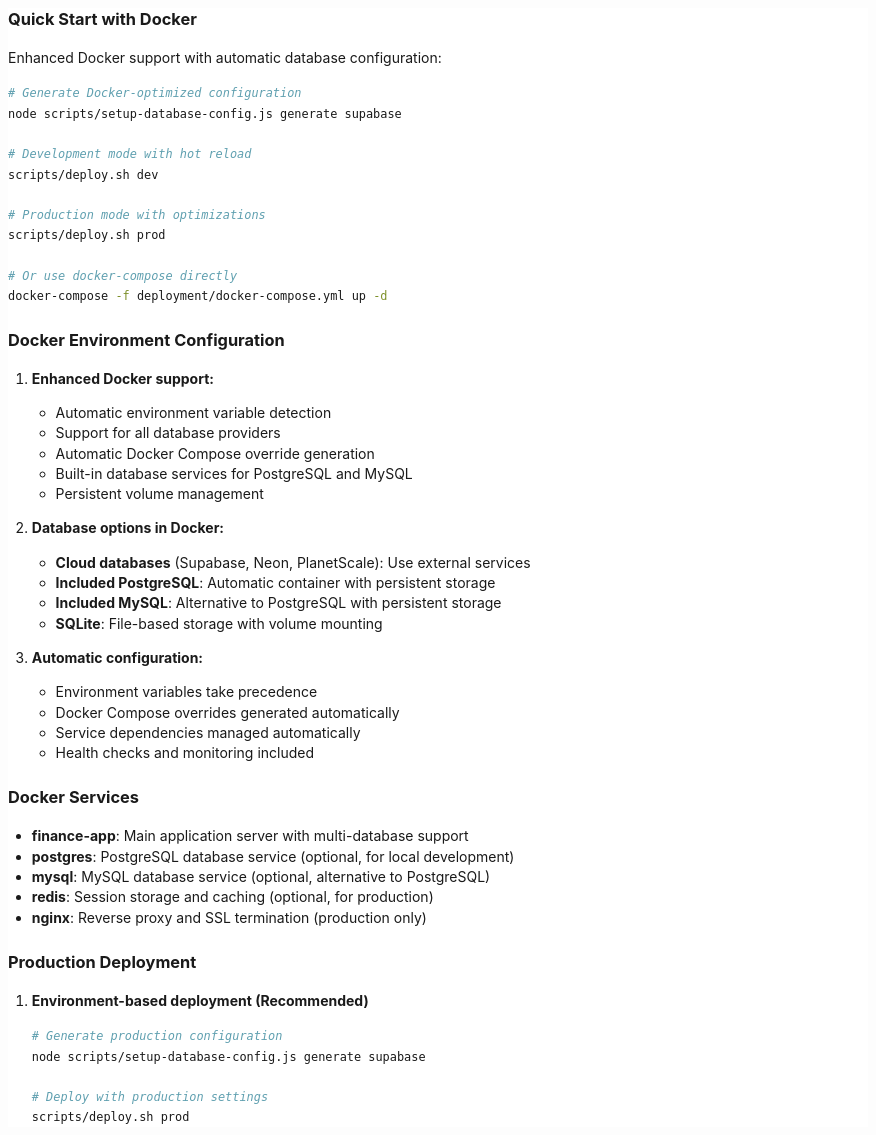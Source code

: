 ### Quick Start with Docker

Enhanced Docker support with automatic database configuration:

```bash
# Generate Docker-optimized configuration
node scripts/setup-database-config.js generate supabase

# Development mode with hot reload
scripts/deploy.sh dev

# Production mode with optimizations
scripts/deploy.sh prod

# Or use docker-compose directly
docker-compose -f deployment/docker-compose.yml up -d
```

### Docker Environment Configuration

1. **Enhanced Docker support:**
   - Automatic environment variable detection
   - Support for all database providers
   - Automatic Docker Compose override generation
   - Built-in database services for PostgreSQL and MySQL
   - Persistent volume management

2. **Database options in Docker:**
   - **Cloud databases** (Supabase, Neon, PlanetScale): Use external services
   - **Included PostgreSQL**: Automatic container with persistent storage
   - **Included MySQL**: Alternative to PostgreSQL with persistent storage
   - **SQLite**: File-based storage with volume mounting

3. **Automatic configuration:**
   - Environment variables take precedence
   - Docker Compose overrides generated automatically
   - Service dependencies managed automatically
   - Health checks and monitoring included

### Docker Services

- **finance-app**: Main application server with multi-database support
- **postgres**: PostgreSQL database service (optional, for local development)
- **mysql**: MySQL database service (optional, alternative to PostgreSQL)
- **redis**: Session storage and caching (optional, for production)
- **nginx**: Reverse proxy and SSL termination (production only)

### Production Deployment

1. **Environment-based deployment (Recommended)**
   ```bash
   # Generate production configuration
   node scripts/setup-database-config.js generate supabase
   
   # Deploy with production settings
   scripts/deploy.sh prod
   ```
